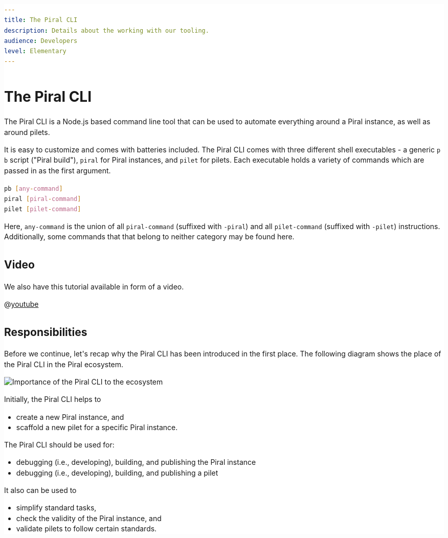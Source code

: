 ```yaml
---
title: The Piral CLI
description: Details about the working with our tooling.
audience: Developers
level: Elementary
---
```


# The Piral CLI

The Piral CLI is a Node.js based command line tool that can be used to automate everything around a Piral instance, as well as around pilets.

It is easy to customize and comes with batteries included. The Piral CLI comes with three different shell executables - a generic `pb` script ("Piral build"), `piral` for Piral instances, and `pilet` for pilets. Each executable holds a variety of commands which are passed in as the first argument.

```sh
pb [any-command]
piral [piral-command]
pilet [pilet-command]
```

Here, `any-command` is the union of all `piral-command` (suffixed with `-piral`) and all `pilet-command` (suffixed with `-pilet`) instructions. Additionally, some commands that that belong to neither category may be found here.

## Video

We also have this tutorial available in form of a video.

@[youtube](https://youtu.be/Uk5t49f4o2A)

## Responsibilities

Before we continue, let's recap why the Piral CLI has been introduced in the first place. The following diagram shows the place of the Piral CLI in the Piral ecosystem.

![Importance of the Piral CLI to the ecosystem](../diagrams/module-developer.png)

Initially, the Piral CLI helps to

- create a new Piral instance, and
- scaffold a new pilet for a specific Piral instance.

The Piral CLI should be used for:

- debugging (i.e., developing), building, and publishing the Piral instance
- debugging (i.e., developing), building, and publishing a pilet

It also can be used to

- simplify standard tasks,
- check the validity of the Piral instance, and
- validate pilets to follow certain standards.


[^1]: Yargs is a popular [Node.js library](https://yargs.js.org/docs/) for parsing command line arguments.